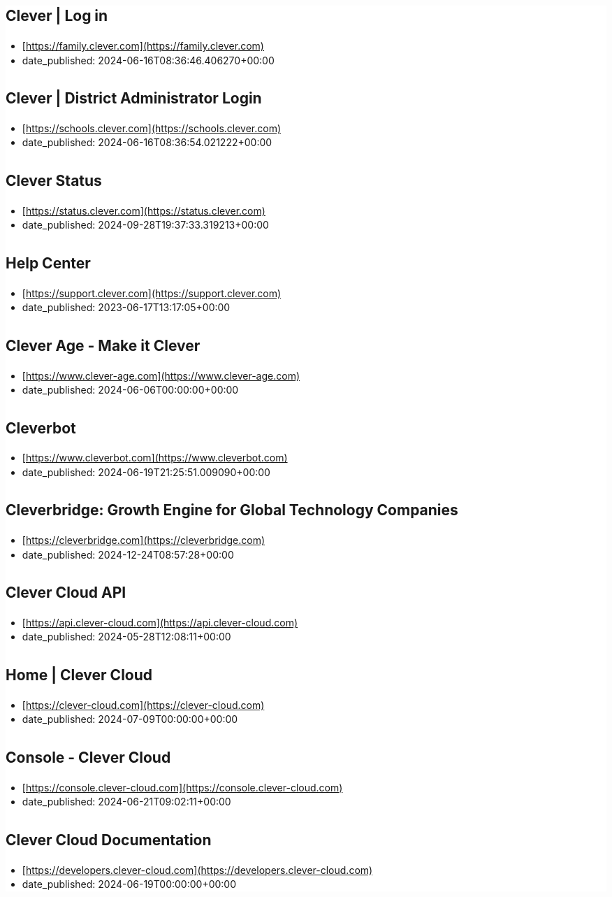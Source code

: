 ## Clever | Log in
 - [https://family.clever.com](https://family.clever.com)
 - date_published: 2024-06-16T08:36:46.406270+00:00

 ## Clever | District Administrator Login
 - [https://schools.clever.com](https://schools.clever.com)
 - date_published: 2024-06-16T08:36:54.021222+00:00

 ## Clever Status
 - [https://status.clever.com](https://status.clever.com)
 - date_published: 2024-09-28T19:37:33.319213+00:00

 ## Help Center
 - [https://support.clever.com](https://support.clever.com)
 - date_published: 2023-06-17T13:17:05+00:00

 ## Clever Age - Make it Clever
 - [https://www.clever-age.com](https://www.clever-age.com)
 - date_published: 2024-06-06T00:00:00+00:00

 ## Cleverbot
 - [https://www.cleverbot.com](https://www.cleverbot.com)
 - date_published: 2024-06-19T21:25:51.009090+00:00

 ## Cleverbridge: Growth Engine for Global Technology Companies
 - [https://cleverbridge.com](https://cleverbridge.com)
 - date_published: 2024-12-24T08:57:28+00:00

 ## Clever Cloud API
 - [https://api.clever-cloud.com](https://api.clever-cloud.com)
 - date_published: 2024-05-28T12:08:11+00:00

 ## Home | Clever Cloud
 - [https://clever-cloud.com](https://clever-cloud.com)
 - date_published: 2024-07-09T00:00:00+00:00

 ## Console - Clever Cloud
 - [https://console.clever-cloud.com](https://console.clever-cloud.com)
 - date_published: 2024-06-21T09:02:11+00:00

 ## Clever Cloud Documentation
 - [https://developers.clever-cloud.com](https://developers.clever-cloud.com)
 - date_published: 2024-06-19T00:00:00+00:00
